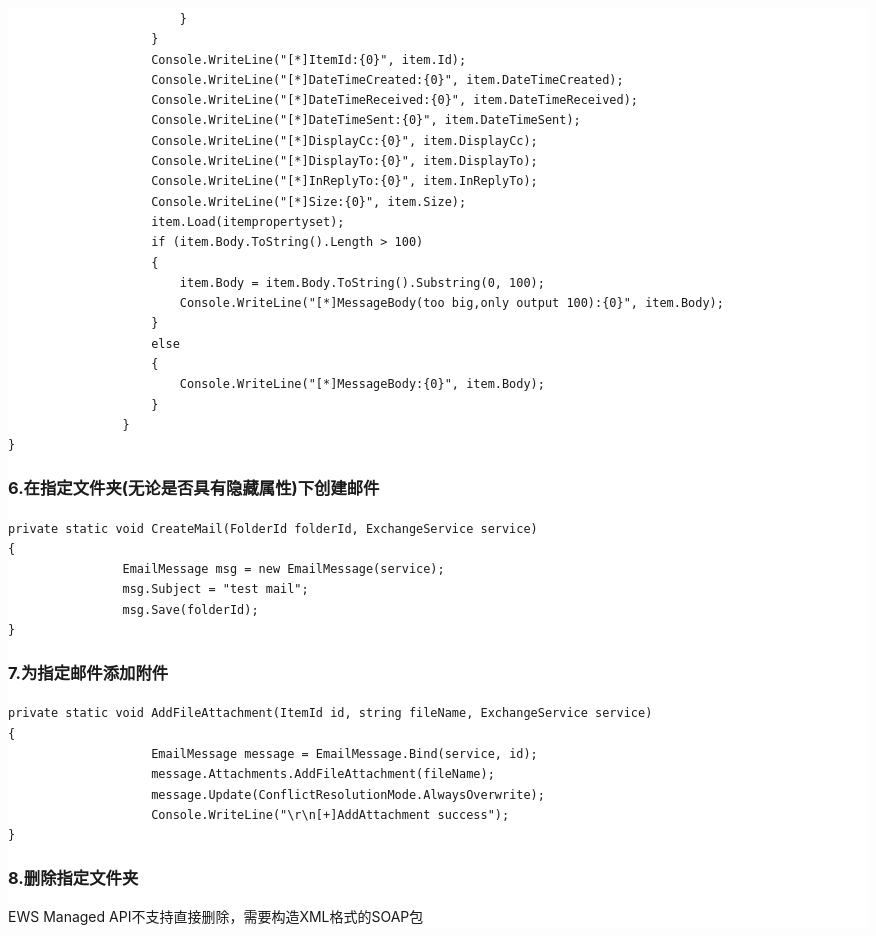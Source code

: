 ```
                        }
                    }
                    Console.WriteLine("[*]ItemId:{0}", item.Id);
                    Console.WriteLine("[*]DateTimeCreated:{0}", item.DateTimeCreated);
                    Console.WriteLine("[*]DateTimeReceived:{0}", item.DateTimeReceived);
                    Console.WriteLine("[*]DateTimeSent:{0}", item.DateTimeSent);
                    Console.WriteLine("[*]DisplayCc:{0}", item.DisplayCc);
                    Console.WriteLine("[*]DisplayTo:{0}", item.DisplayTo);
                    Console.WriteLine("[*]InReplyTo:{0}", item.InReplyTo);
                    Console.WriteLine("[*]Size:{0}", item.Size);
                    item.Load(itempropertyset);
                    if (item.Body.ToString().Length > 100)
                    {
                        item.Body = item.Body.ToString().Substring(0, 100);
                        Console.WriteLine("[*]MessageBody(too big,only output 100):{0}", item.Body);
                    }
                    else
                    {
                        Console.WriteLine("[*]MessageBody:{0}", item.Body);
                    }
                }
}
```

### 6.在指定文件夹(无论是否具有隐藏属性)下创建邮件

```
private static void CreateMail(FolderId folderId, ExchangeService service)
{
                EmailMessage msg = new EmailMessage(service);
                msg.Subject = "test mail";               
                msg.Save(folderId);
}
```

### 7.为指定邮件添加附件

```
private static void AddFileAttachment(ItemId id, string fileName, ExchangeService service)
{
                    EmailMessage message = EmailMessage.Bind(service, id);
                    message.Attachments.AddFileAttachment(fileName);
                    message.Update(ConflictResolutionMode.AlwaysOverwrite);
                    Console.WriteLine("\r\n[+]AddAttachment success");
}
```

### 8.删除指定文件夹

EWS Managed API不支持直接删除，需要构造XML格式的SOAP包

